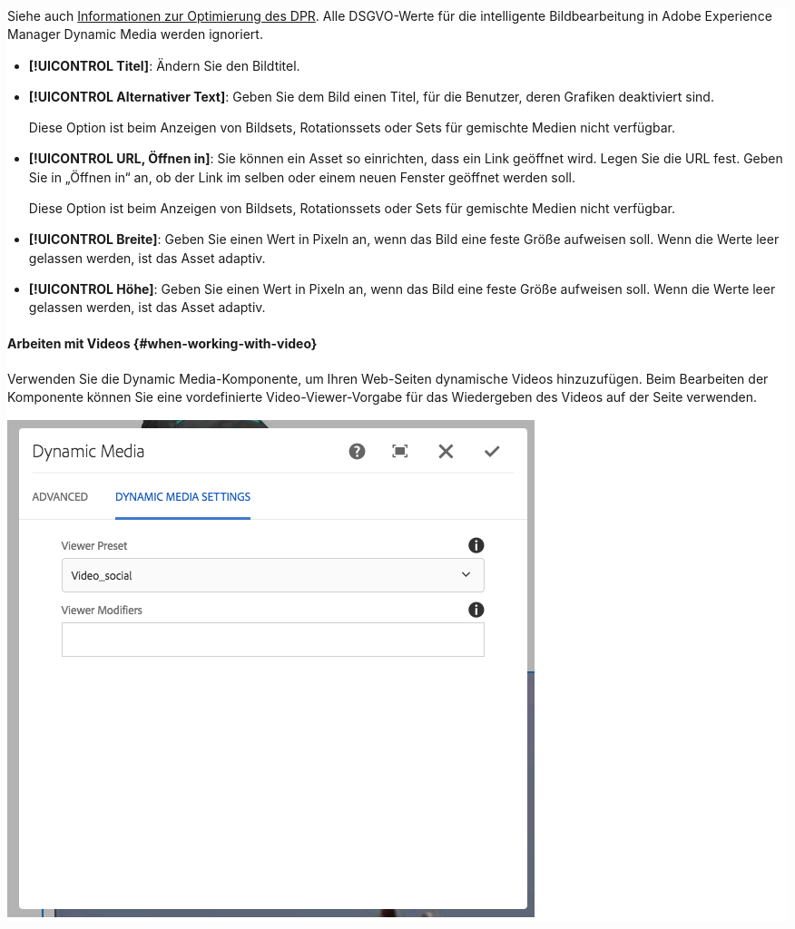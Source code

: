    Siehe auch [Informationen zur Optimierung des DPR](/help/assets/imaging-faq.md#dpr). Alle DSGVO-Werte für die intelligente Bildbearbeitung in Adobe Experience Manager Dynamic Media werden ignoriert.

* **[!UICONTROL Titel]**: Ändern Sie den Bildtitel.

* **[!UICONTROL Alternativer Text]**: Geben Sie dem Bild einen Titel, für die Benutzer, deren Grafiken deaktiviert sind.

   Diese Option ist beim Anzeigen von Bildsets, Rotationssets oder Sets für gemischte Medien nicht verfügbar.

* **[!UICONTROL URL, Öffnen in]**: Sie können ein Asset so einrichten, dass ein Link geöffnet wird. Legen Sie die URL fest. Geben Sie in „Öffnen in“ an, ob der Link im selben oder einem neuen Fenster geöffnet werden soll.

   Diese Option ist beim Anzeigen von Bildsets, Rotationssets oder Sets für gemischte Medien nicht verfügbar.

* **[!UICONTROL Breite]**: Geben Sie einen Wert in Pixeln an, wenn das Bild eine feste Größe aufweisen soll. Wenn die Werte leer gelassen werden, ist das Asset adaptiv.

* **[!UICONTROL Höhe]**: Geben Sie einen Wert in Pixeln an, wenn das Bild eine feste Größe aufweisen soll. Wenn die Werte leer gelassen werden, ist das Asset adaptiv.

#### Arbeiten mit Videos {#when-working-with-video}

Verwenden Sie die Dynamic Media-Komponente, um Ihren Web-Seiten dynamische Videos hinzuzufügen. Beim Bearbeiten der Komponente können Sie eine vordefinierte Video-Viewer-Vorgabe für das Wiedergeben des Videos auf der Seite verwenden.

![chlimage_1-173](assets/chlimage_1-540.png)
